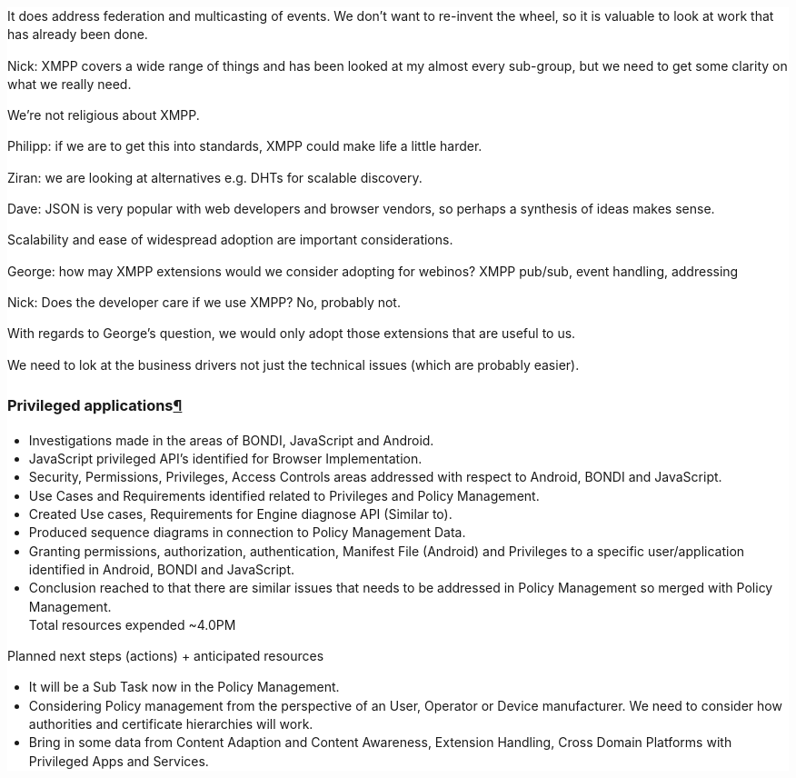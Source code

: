It does address federation and multicasting of events. We don’t want to
re-invent the wheel, so it is valuable to look at work that has already
been done.

Nick: XMPP covers a wide range of things and has been looked at my
almost every sub-group, but we need to get some clarity on what we
really need.

We’re not religious about XMPP.

Philipp: if we are to get this into standards, XMPP could make life a
little harder.

Ziran: we are looking at alternatives e.g. DHTs for scalable discovery.

Dave: JSON is very popular with web developers and browser vendors, so
perhaps a synthesis of ideas makes sense.

Scalability and ease of widespread adoption are important
considerations.

George: how may XMPP extensions would we consider adopting for webinos?
XMPP pub/sub, event handling, addressing

Nick: Does the developer care if we use XMPP? No, probably not.

With regards to George’s question, we would only adopt those extensions
that are useful to us.

We need to lok at the business drivers not just the technical issues
(which are probably easier).

### Privileged applications[¶](#Privileged-applications)

-   Investigations made in the areas of BONDI, JavaScript and Android.
-   JavaScript privileged API’s identified for Browser Implementation.
-   Security, Permissions, Privileges, Access Controls areas addressed
    with respect to Android, BONDI and JavaScript.
-   Use Cases and Requirements identified related to Privileges and
    Policy Management.
-   Created Use cases, Requirements for Engine diagnose API (Similar
    to).
-   Produced sequence diagrams in connection to Policy Management Data.
-   Granting permissions, authorization, authentication, Manifest File
    (Android) and Privileges to a specific user/application identified
    in Android, BONDI and JavaScript.
-   Conclusion reached to that there are similar issues that needs to be
    addressed in Policy Management so merged with Policy Management.\
    Total resources expended \~4.0PM

Planned next steps (actions) + anticipated resources

-   It will be a Sub Task now in the Policy Management.
-   Considering Policy management from the perspective of an User,
    Operator or Device manufacturer. We need to consider how authorities
    and certificate hierarchies will work.
-   Bring in some data from Content Adaption and Content Awareness,
    Extension Handling, Cross Domain Platforms with Privileged Apps and
    Services.
